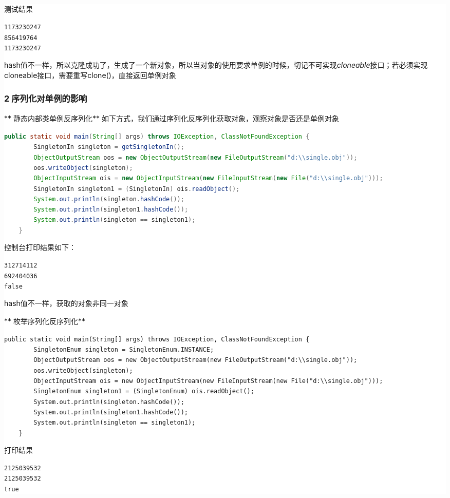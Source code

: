 测试结果

```
1173230247
856419764
1173230247
```

hash值不一样，所以克隆成功了，生成了一个新对象，所以当对象的使用要求单例的时候，切记不可实现*cloneable*接口；若必须实现cloneable接口，需要重写clone()，直接返回单例对象

### 2 序列化对单例的影响

** 静态内部类单例反序列化** 如下方式，我们通过序列化反序列化获取对象，观察对象是否还是单例对象

```java
public static void main(String[] args) throws IOException, ClassNotFoundException {
        SingletonIn singleton = getSingletonIn();
        ObjectOutputStream oos = new ObjectOutputStream(new FileOutputStream("d:\\single.obj"));
        oos.writeObject(singleton);
        ObjectInputStream ois = new ObjectInputStream(new FileInputStream(new File("d:\\single.obj")));
        SingletonIn singleton1 = (SingletonIn) ois.readObject();
        System.out.println(singleton.hashCode());
        System.out.println(singleton1.hashCode());
        System.out.println(singleton == singleton1);
    }
```

控制台打印结果如下：

```
312714112
692404036
false
```

hash值不一样，获取的对象非同一对象

** 枚举序列化反序列化**

```
public static void main(String[] args) throws IOException, ClassNotFoundException {
        SingletonEnum singleton = SingletonEnum.INSTANCE;
        ObjectOutputStream oos = new ObjectOutputStream(new FileOutputStream("d:\\single.obj"));
        oos.writeObject(singleton);
        ObjectInputStream ois = new ObjectInputStream(new FileInputStream(new File("d:\\single.obj")));
        SingletonEnum singleton1 = (SingletonEnum) ois.readObject();
        System.out.println(singleton.hashCode());
        System.out.println(singleton1.hashCode());
        System.out.println(singleton == singleton1);
    }
```

打印结果

```
2125039532
2125039532
true
```
